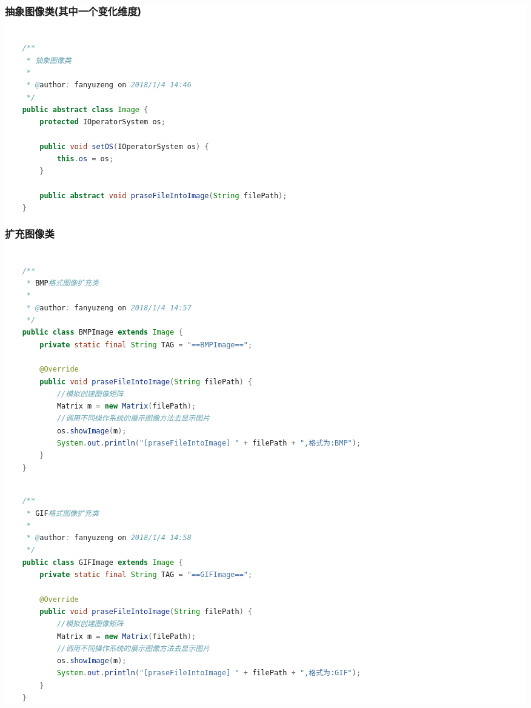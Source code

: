 ### 抽象图像类(其中一个变化维度)

```java

	/**
	 * 抽象图像类
	 *
	 * @author: fanyuzeng on 2018/1/4 14:46
	 */
	public abstract class Image {
	    protected IOperatorSystem os;
	
	    public void setOS(IOperatorSystem os) {
	        this.os = os;
	    }
	
	    public abstract void praseFileIntoImage(String filePath);
	}

```

### 扩充图像类

```java

	/**
	 * BMP格式图像扩充类
	 *
	 * @author: fanyuzeng on 2018/1/4 14:57
	 */
	public class BMPImage extends Image {
	    private static final String TAG = "==BMPImage==";
	
	    @Override
	    public void praseFileIntoImage(String filePath) {
	        //模拟创建图像矩阵
	        Matrix m = new Matrix(filePath);
	        //调用不同操作系统的展示图像方法去显示图片
	        os.showImage(m);
	        System.out.println("[praseFileIntoImage] " + filePath + ",格式为:BMP");
	    }
	}

```

```java

    /**
     * GIF格式图像扩充类
     *
     * @author: fanyuzeng on 2018/1/4 14:58
     */
    public class GIFImage extends Image {
        private static final String TAG = "==GIFImage==";
    
        @Override
        public void praseFileIntoImage(String filePath) {
            //模拟创建图像矩阵
            Matrix m = new Matrix(filePath);
            //调用不同操作系统的展示图像方法去显示图片
            os.showImage(m);
            System.out.println("[praseFileIntoImage] " + filePath + ",格式为:GIF");
        }
    }

```